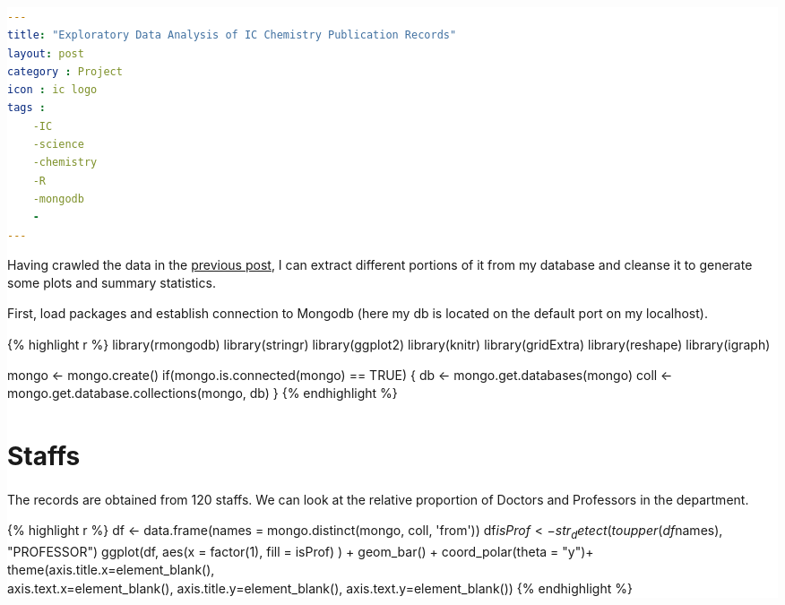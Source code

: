 ```yaml
---
title: "Exploratory Data Analysis of IC Chemistry Publication Records"
layout: post
category : Project
icon : ic logo
tags :
    -IC
    -science
    -chemistry
    -R
    -mongodb
    -
---
```




Having crawled the data in the [previous post](http://hjuinj.github.io/project/2016/08/25/ICchemI), I can extract different portions of it from my database and cleanse it to generate some plots and summary statistics.

First, load packages and establish connection to Mongodb (here my db is located on the default port on my localhost).


{% highlight r %}
library(rmongodb)
library(stringr)
library(ggplot2)
library(knitr)
library(gridExtra)
library(reshape)
library(igraph)

mongo <- mongo.create()
if(mongo.is.connected(mongo) == TRUE) {
    db <- mongo.get.databases(mongo)
    coll <- mongo.get.database.collections(mongo, db)
}
{% endhighlight %}

# Staffs

The records are obtained from 120 staffs. We can look at the relative proportion of Doctors and Professors in the department.


{% highlight r %}
df <- data.frame(names = mongo.distinct(mongo, coll, 'from'))
df$isProf <- str_detect(toupper(df$names), "PROFESSOR")
ggplot(df, aes(x = factor(1), fill = isProf) ) + geom_bar()  + coord_polar(theta = "y")+ theme(axis.title.x=element_blank(),        
        axis.text.x=element_blank(),
        axis.title.y=element_blank(),
        axis.text.y=element_blank())
{% endhighlight %}
